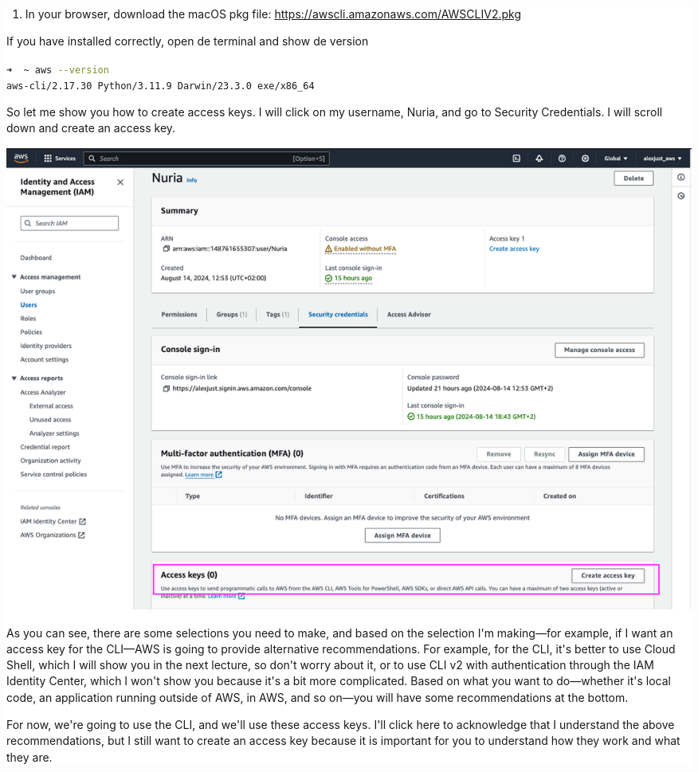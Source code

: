 1. In your browser, download the macOS pkg file:  https://awscli.amazonaws.com/AWSCLIV2.pkg

If you have installed correctly, open de terminal and show de version
```sh
➜  ~ aws --version
aws-cli/2.17.30 Python/3.11.9 Darwin/23.3.0 exe/x86_64
```

So let me show you how to create access keys. I will click on my username, Nuria, and go to Security Credentials. I will scroll down and create an access key. 

![](/img/03/68.png)

As you can see, there are some selections you need to make, and based on the selection I'm making—for example, if I want an access key for the CLI—AWS is going to provide alternative recommendations. For example, for the CLI, it's better to use Cloud Shell, which I will show you in the next lecture, so don't worry about it, or to use CLI v2 with authentication through the IAM Identity Center, which I won't show you because it's a bit more complicated. Based on what you want to do—whether it's local code, an application running outside of AWS, in AWS, and so on—you will have some recommendations at the bottom.

For now, we're going to use the CLI, and we'll use these access keys. I'll click here to acknowledge that I understand the above recommendations, but I still want to create an access key because it is important for you to understand how they work and what they are. 
